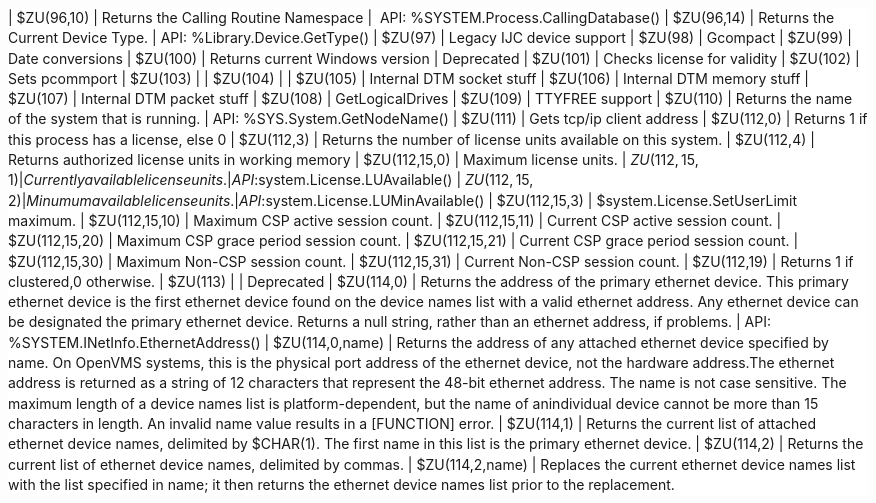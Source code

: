 | $ZU(96,10) | Returns the Calling Routine Namespace |  API: %SYSTEM.Process.CallingDatabase()
| $ZU(96,14) | Returns the Current Device Type. | API: %Library.Device.GetType()
| $ZU(97) | Legacy IJC device support
| $ZU(98) | Gcompact
| $ZU(99) | Date conversions
| $ZU(100) | Returns current Windows version | Deprecated
| $ZU(101) | Checks license for validity
| $ZU(102) | Sets pcommport
| $ZU(103) | 
| $ZU(104) | 
| $ZU(105) | Internal DTM socket stuff
| $ZU(106) | Internal DTM memory stuff
| $ZU(107) | Internal DTM packet stuff
| $ZU(108) | GetLogicalDrives
| $ZU(109) | TTYFREE support
| $ZU(110) | Returns the name of the system that is running. | API: %SYS.System.GetNodeName()
| $ZU(111) | Gets tcp/ip client address
| $ZU(112,0) | Returns 1 if this process has a license, else 0
| $ZU(112,3) | Returns the number of license units available on this system.
| $ZU(112,4) | Returns authorized license units in working memory
| $ZU(112,15,0) | Maximum license units.
| $ZU(112,15,1) | Currently available license units. | API:$system.License.LUAvailable()
| $ZU(112,15,2) | Minumum available license units. | API:$system.License.LUMinAvailable()
| $ZU(112,15,3) | $system.License.SetUserLimit maximum.
| $ZU(112,15,10) | Maximum CSP active session count.
| $ZU(112,15,11) | Current CSP active session count.
| $ZU(112,15,20) | Maximum CSP grace period session count.
| $ZU(112,15,21) | Current CSP grace period session count.
| $ZU(112,15,30) | Maximum Non-CSP session count.
| $ZU(112,15,31) | Current Non-CSP session count.
| $ZU(112,19) | Returns 1 if clustered,0 otherwise.
| $ZU(113) |  | Deprecated
| $ZU(114,0) | Returns the address of the primary ethernet device. This primary ethernet device is the first ethernet device found on the device names list with a valid ethernet address. Any ethernet device can be designated the primary ethernet device. Returns a null string, rather than an ethernet address, if problems. | API: %SYSTEM.INetInfo.EthernetAddress()
| $ZU(114,0,name) | Returns the address of any attached ethernet device specified by name. On OpenVMS systems, this is the physical port address of the ethernet device, not the hardware address.The ethernet address is returned as a string of 12 characters that represent the 48-bit ethernet address. The name is not case sensitive. The maximum length of a device names list is platform-dependent, but the name of anindividual device cannot be more than 15 characters in length. An invalid name value results in a [FUNCTION] error.
| $ZU(114,1) | Returns the current list of attached ethernet device names, delimited by $CHAR(1). The first name in this list is the primary ethernet device.
| $ZU(114,2) | Returns the current list of ethernet device names, delimited by commas.
| $ZU(114,2,name) | Replaces the current ethernet device names list with the list specified in name; it then returns the ethernet device names list prior to the replacement.